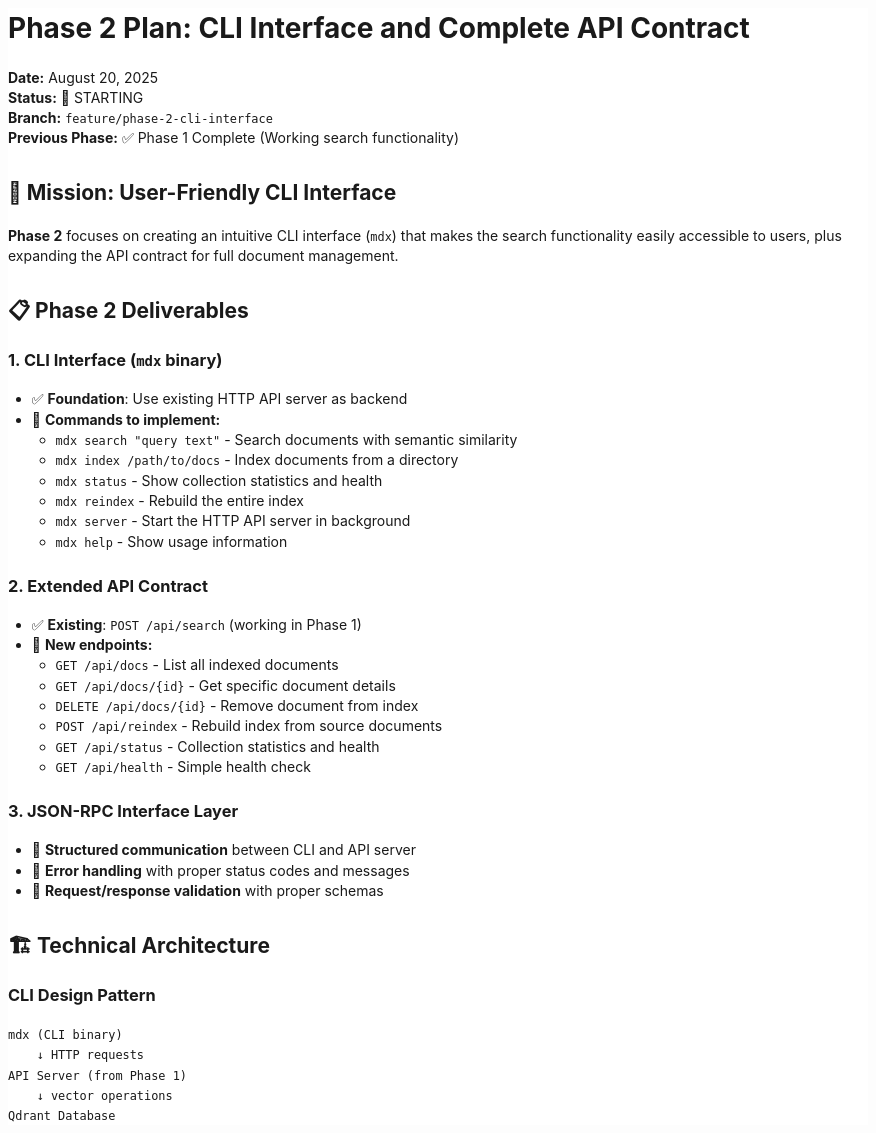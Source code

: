 # Phase 2 Plan: CLI Interface and Complete API Contract

**Date:** August 20, 2025  
**Status:** 🚀 STARTING  
**Branch:** `feature/phase-2-cli-interface`  
**Previous Phase:** ✅ Phase 1 Complete (Working search functionality)

## 🎯 Mission: User-Friendly CLI Interface

**Phase 2** focuses on creating an intuitive CLI interface (`mdx`) that makes the search functionality easily accessible to users, plus expanding the API contract for full document management.

## 📋 Phase 2 Deliverables

### **1. CLI Interface (`mdx` binary)**

- ✅ **Foundation**: Use existing HTTP API server as backend
- 🔄 **Commands to implement:**
  - `mdx search "query text"` - Search documents with semantic similarity
  - `mdx index /path/to/docs` - Index documents from a directory
  - `mdx status` - Show collection statistics and health
  - `mdx reindex` - Rebuild the entire index
  - `mdx server` - Start the HTTP API server in background
  - `mdx help` - Show usage information

### **2. Extended API Contract**

- ✅ **Existing**: `POST /api/search` (working in Phase 1)
- 🔄 **New endpoints:**
  - `GET /api/docs` - List all indexed documents
  - `GET /api/docs/{id}` - Get specific document details
  - `DELETE /api/docs/{id}` - Remove document from index
  - `POST /api/reindex` - Rebuild index from source documents
  - `GET /api/status` - Collection statistics and health
  - `GET /api/health` - Simple health check

### **3. JSON-RPC Interface Layer**

- 🔄 **Structured communication** between CLI and API server
- 🔄 **Error handling** with proper status codes and messages
- 🔄 **Request/response validation** with proper schemas

## 🏗 Technical Architecture

### **CLI Design Pattern**

```text
mdx (CLI binary)
    ↓ HTTP requests
API Server (from Phase 1)
    ↓ vector operations  
Qdrant Database
```
